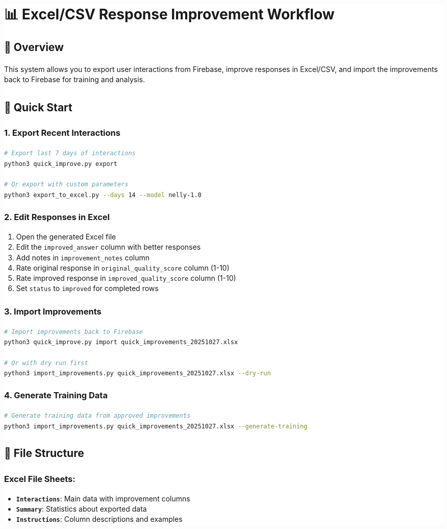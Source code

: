 # 📊 Excel/CSV Response Improvement Workflow

## 🎯 **Overview**

This system allows you to export user interactions from Firebase, improve responses in Excel/CSV, and import the improvements back to Firebase for training and analysis.

## 🚀 **Quick Start**

### **1. Export Recent Interactions**
```bash
# Export last 7 days of interactions
python3 quick_improve.py export

# Or export with custom parameters
python3 export_to_excel.py --days 14 --model nelly-1.0
```

### **2. Edit Responses in Excel**
1. Open the generated Excel file
2. Edit the `improved_answer` column with better responses
3. Add notes in `improvement_notes` column
4. Rate original response in `original_quality_score` column (1-10)
5. Rate improved response in `improved_quality_score` column (1-10)
6. Set `status` to `improved` for completed rows

### **3. Import Improvements**
```bash
# Import improvements back to Firebase
python3 quick_improve.py import quick_improvements_20251027.xlsx

# Or with dry run first
python3 import_improvements.py quick_improvements_20251027.xlsx --dry-run
```

### **4. Generate Training Data**
```bash
# Generate training data from approved improvements
python3 import_improvements.py quick_improvements_20251027.xlsx --generate-training
```

## 📁 **File Structure**

### **Excel File Sheets:**
- **`Interactions`**: Main data with improvement columns
- **`Summary`**: Statistics about exported data
- **`Instructions`**: Column descriptions and examples
